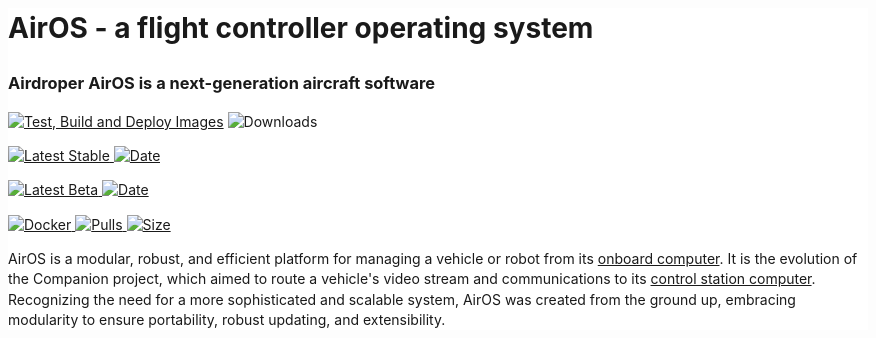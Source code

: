 # AirOS - a flight controller operating system
### Airdroper AirOS is a next-generation aircraft software

[![Test, Build and Deploy Images](https://github.com/bluerobotics/BlueOS/actions/workflows/test-and-deploy.yml/badge.svg)](https://github.com/bluerobotics/BlueOS/actions/workflows/test-and-deploy.yml)
![Downloads](https://img.shields.io/github/downloads/bluerobotics/blueos/total?label=Downloads)

[![Latest Stable](https://img.shields.io/github/v/release/bluerobotics/blueos.svg?label=Latest%20Stable)
![Date](https://img.shields.io/github/release-date/bluerobotics/blueos?label=Date)](https://github.com/bluerobotics/blueos/releases/latest)

[![Latest Beta](https://img.shields.io/github/v/tag/bluerobotics/blueos.svg?label=Latest%20Beta)
![Date](https://img.shields.io/github/release-date-pre/bluerobotics/blueos?label=Date)](https://github.com/bluerobotics/BlueOS/releases)


[![Docker](https://img.shields.io/docker/v/bluerobotics/blueos-core?label=Docker&style=flat)
![Pulls](https://img.shields.io/docker/pulls/bluerobotics/blueos-core?label=Pulls)
![Size](https://img.shields.io/docker/image-size/bluerobotics/blueos-core?label=Size)](https://hub.docker.com/r/bluerobotics/blueos-core/tags)

AirOS is a modular, robust, and efficient platform for managing a vehicle or robot from its [onboard computer](https://blueos.cloud/docs/hardware/required/onboard-computer/). It is the evolution of the Companion project, which aimed to route a vehicle's video stream and communications to its [control station computer](https://blueos.cloud/docs/hardware/required/control-computer/). Recognizing the need for a more sophisticated and scalable system, AirOS was created from the ground up, embracing modularity to ensure portability, robust updating, and extensibility.

<p align="center">
  <a href="doc/dashboard.png">